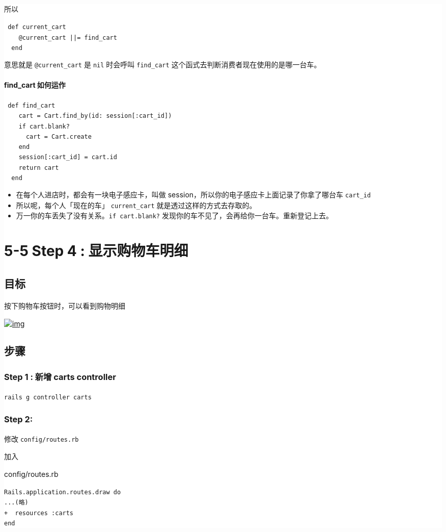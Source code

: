 所以

```
 def current_cart
    @current_cart ||= find_cart
  end
```

意思就是 `@current_cart` 是 `nil` 时会呼叫 `find_cart` 这个函式去判断消费者现在使用的是哪一台车。

#### find_cart 如何运作

```
 def find_cart
    cart = Cart.find_by(id: session[:cart_id])
    if cart.blank?
      cart = Cart.create
    end
    session[:cart_id] = cart.id
    return cart
  end
```

- 在每个人进店时，都会有一块电子感应卡，叫做 session，所以你的电子感应卡上面记录了你拿了哪台车 `cart_id`
- 所以呢，每个人「现在的车」 `current_cart` 就是透过这样的方式去存取的。
- 万一你的车丢失了没有关系。`if cart.blank?` 发现你的车不见了，会再给你一台车。重新登记上去。

# 5-5 Step 4 : 显示购物车明细

## 目标

按下购物车按钮时，可以看到购物明细

[![img](https://s3-ap-northeast-1.amazonaws.com/ontrackapp-production/MqZhzK9YSTKOnWRd3Ll8_%E8%9E%A2%E5%B9%95%E5%BF%AB%E7%85%A7%202017-02-01%20%E4%B8%8B%E5%8D%883.21.12.png)](https://s3-ap-northeast-1.amazonaws.com/ontrackapp-production/MqZhzK9YSTKOnWRd3Ll8_%E8%9E%A2%E5%B9%95%E5%BF%AB%E7%85%A7%202017-02-01%20%E4%B8%8B%E5%8D%883.21.12.png)

## 步骤

### Step 1 : 新增 carts controller

`rails g controller carts`

### Step 2:

修改 `config/routes.rb`

加入

config/routes.rb

```
Rails.application.routes.draw do
...(略)
+  resources :carts
end
```

